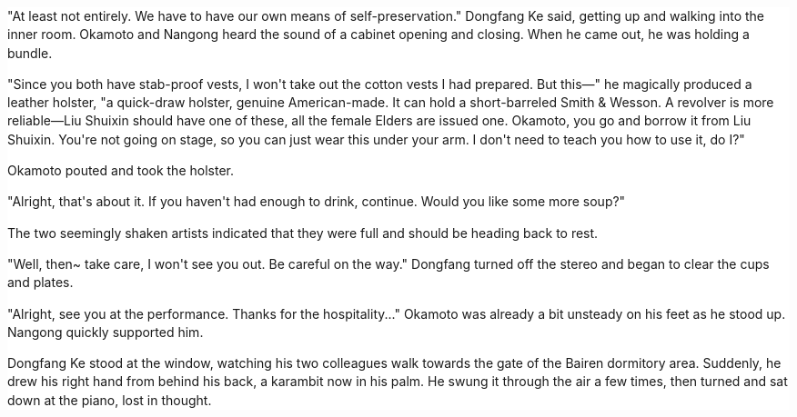 "At least not entirely. We have to have our own means of self-preservation." Dongfang Ke said, getting up and walking into the inner room. Okamoto and Nangong heard the sound of a cabinet opening and closing. When he came out, he was holding a bundle.

"Since you both have stab-proof vests, I won't take out the cotton vests I had prepared. But this—" he magically produced a leather holster, "a quick-draw holster, genuine American-made. It can hold a short-barreled Smith & Wesson. A revolver is more reliable—Liu Shuixin should have one of these, all the female Elders are issued one. Okamoto, you go and borrow it from Liu Shuixin. You're not going on stage, so you can just wear this under your arm. I don't need to teach you how to use it, do I?"

Okamoto pouted and took the holster.

"Alright, that's about it. If you haven't had enough to drink, continue. Would you like some more soup?"

The two seemingly shaken artists indicated that they were full and should be heading back to rest.

"Well, then~ take care, I won't see you out. Be careful on the way." Dongfang turned off the stereo and began to clear the cups and plates.

"Alright, see you at the performance. Thanks for the hospitality..." Okamoto was already a bit unsteady on his feet as he stood up. Nangong quickly supported him.

Dongfang Ke stood at the window, watching his two colleagues walk towards the gate of the Bairen dormitory area. Suddenly, he drew his right hand from behind his back, a karambit now in his palm. He swung it through the air a few times, then turned and sat down at the piano, lost in thought.